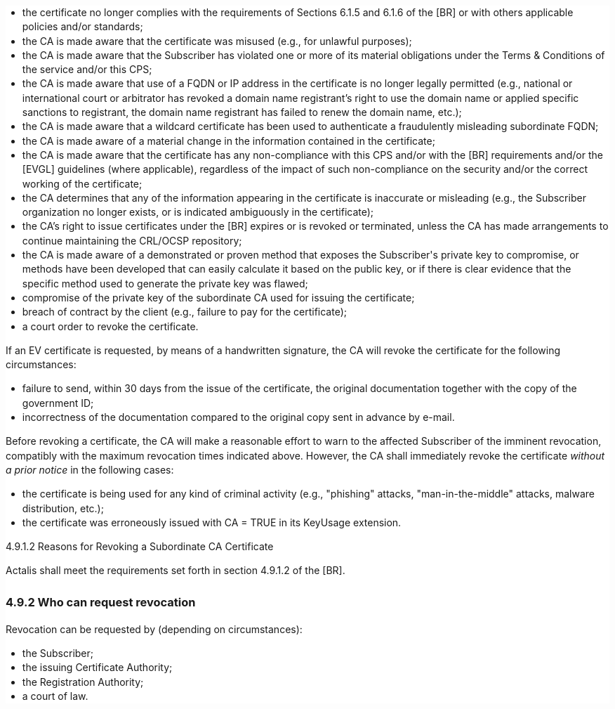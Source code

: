 - the certificate no longer complies with the requirements of Sections 6.1.5 and 6.1.6 of the [BR] or with   others applicable policies and/or standards;
- the CA is made aware that the certificate was misused (e.g., for unlawful purposes);
- the CA is made aware that the Subscriber has violated one or more of its material obligations under     the Terms & Conditions of the service and/or this CPS;
- the CA is made aware that use of a FQDN or IP address in the certificate is no longer legally permitted   (e.g., national or international court or arbitrator has revoked a domain name registrant’s right to use     the domain name or applied specific sanctions to registrant, the domain name registrant has failed to     renew the domain name, etc.);
- the CA is made aware that a wildcard certificate has been used to authenticate a fraudulently misleading subordinate FQDN;
- the CA is made aware of a material change in the information contained in the certificate;
- the CA is made aware that the certificate has any non-compliance with this CPS and/or with the [BR] requirements and/or the [EVGL] guidelines (where applicable), regardless of the impact of such non-compliance on the security and/or the correct working of the certificate;
- the CA determines that any of the information appearing in the certificate is inaccurate or misleading  (e.g., the Subscriber organization no longer exists, or is indicated ambiguously in the certificate);
- the CA’s right to issue certificates under the [BR] expires or is revoked or terminated, unless the CA has     made arrangements to continue maintaining the CRL/OCSP repository;
- the CA is made aware of a demonstrated or proven method that exposes the Subscriber's private key    to compromise, or methods have been developed that can easily calculate it based on the public key, or if there is clear evidence that the specific method used to generate the private key was flawed;
- compromise of the private key of the subordinate CA used for issuing the certificate;
- breach of contract by the client (e.g., failure to pay for the certificate);
- a court order to revoke the certificate.

If an EV certificate is requested, by means of a handwritten signature, the CA will revoke the certificate for the following circumstances:

- failure to send, within 30 days from the issue of the certificate, the original documentation together with the copy of the government ID;
- incorrectness of the documentation compared to the original copy sent in advance by e-mail.

Before revoking a certificate, the CA will make a reasonable effort to warn to the affected Subscriber of the imminent revocation, compatibly with the maximum revocation times indicated above. However, the CA shall immediately revoke the certificate _without a prior notice_ in the following cases:

- the certificate is being used for any kind of criminal activity (e.g., "phishing" attacks, "man-in-the-middle" attacks, malware distribution, etc.);
- the certificate was erroneously issued with CA = TRUE in its KeyUsage extension.

4.9.1.2 Reasons for Revoking a Subordinate CA Certificate

Actalis shall meet the requirements set forth in section 4.9.1.2 of the [BR].

### 4.9.2 Who can request revocation

Revocation can be requested by (depending on circumstances):

- the Subscriber;
- the issuing Certificate Authority;
- the Registration Authority;
- a court of law.
